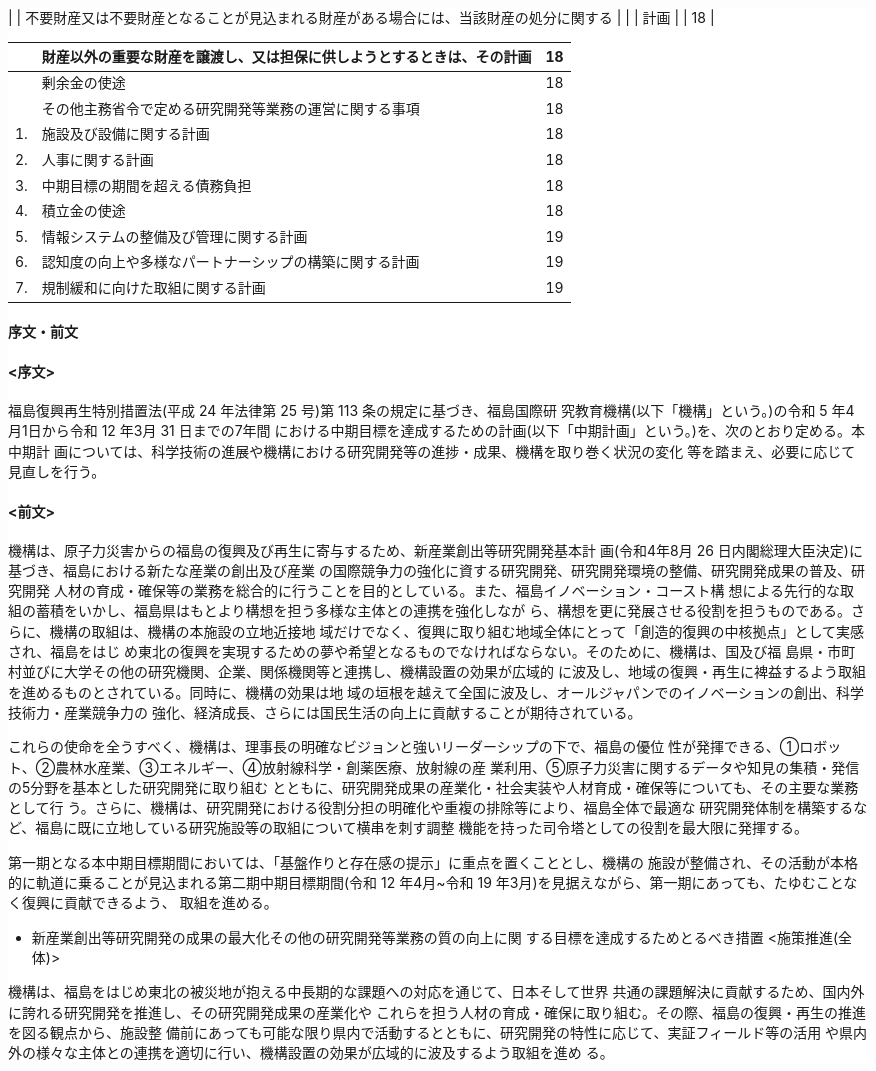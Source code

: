 |  | 不要財産又は不要財産となることが見込まれる財産がある場合には、当該財産の処分に関する |  |
| 計画 |  | 18 |

|  | 財産以外の重要な財産を譲渡し、又は担保に供しようとするときは、その計画 | 18 |
| --- | --- | --- |
|  | 剰余金の使途 | 18 |
|  | その他主務省令で定める研究開発等業務の運営に関する事項 | 18 |
| 1. | 施設及び設備に関する計画 | 18 |
| 2. | 人事に関する計画 | 18 |
| 3. | 中期目標の期間を超える債務負担 | 18 |
| 4. | 積立金の使途 | 18 |
| 5. | 情報システムの整備及び管理に関する計画 | 19 |
| 6. | 認知度の向上や多様なパートナーシップの構築に関する計画 | 19 |
| 7. | 規制緩和に向けた取組に関する計画 | 19 |

#### 序文・前文

#### <序文>

福島復興再生特別措置法(平成 24 年法律第 25 号)第 113 条の規定に基づき、福島国際研 究教育機構(以下「機構」という。)の令和 5 年4月1日から令和 12 年3月 31 日までの7年間 における中期目標を達成するための計画(以下「中期計画」という。)を、次のとおり定める。本中期計 画については、科学技術の進展や機構における研究開発等の進捗・成果、機構を取り巻く状況の変化 等を踏まえ、必要に応じて見直しを行う。

#### <前文>

機構は、原子力災害からの福島の復興及び再生に寄与するため、新産業創出等研究開発基本計 画(令和4年8月 26 日内閣総理大臣決定)に基づき、福島における新たな産業の創出及び産業 の国際競争力の強化に資する研究開発、研究開発環境の整備、研究開発成果の普及、研究開発 人材の育成・確保等の業務を総合的に行うことを目的としている。また、福島イノベーション・コースト構 想による先行的な取組の蓄積をいかし、福島県はもとより構想を担う多様な主体との連携を強化しなが ら、構想を更に発展させる役割を担うものである。さらに、機構の取組は、機構の本施設の立地近接地 域だけでなく、復興に取り組む地域全体にとって「創造的復興の中核拠点」として実感され、福島をはじ め東北の復興を実現するための夢や希望となるものでなければならない。そのために、機構は、国及び福 島県・市町村並びに大学その他の研究機関、企業、関係機関等と連携し、機構設置の効果が広域的 に波及し、地域の復興・再生に裨益するよう取組を進めるものとされている。同時に、機構の効果は地 域の垣根を越えて全国に波及し、オールジャパンでのイノベーションの創出、科学技術力・産業競争力の 強化、経済成長、さらには国民生活の向上に貢献することが期待されている。

これらの使命を全うすべく、機構は、理事長の明確なビジョンと強いリーダーシップの下で、福島の優位 性が発揮できる、①ロボット、②農林水産業、③エネルギー、④放射線科学・創薬医療、放射線の産 業利用、⑤原子力災害に関するデータや知見の集積・発信の5分野を基本とした研究開発に取り組む とともに、研究開発成果の産業化・社会実装や人材育成・確保等についても、その主要な業務として行 う。さらに、機構は、研究開発における役割分担の明確化や重複の排除等により、福島全体で最適な 研究開発体制を構築するなど、福島に既に立地している研究施設等の取組について横串を刺す調整 機能を持った司令塔としての役割を最大限に発揮する。

第一期となる本中期目標期間においては、「基盤作りと存在感の提示」に重点を置くこととし、機構の 施設が整備され、その活動が本格的に軌道に乗ることが見込まれる第二期中期目標期間(令和 12 年4月~令和 19 年3月)を見据えながら、第一期にあっても、たゆむことなく復興に貢献できるよう、 取組を進める。

- 新産業創出等研究開発の成果の最大化その他の研究開発等業務の質の向上に関 する目標を達成するためとるべき措置
<施策推進(全体)>

機構は、福島をはじめ東北の被災地が抱える中長期的な課題への対応を通じて、日本そして世界 共通の課題解決に貢献するため、国内外に誇れる研究開発を推進し、その研究開発成果の産業化や これらを担う人材の育成・確保に取り組む。その際、福島の復興・再生の推進を図る観点から、施設整 備前にあっても可能な限り県内で活動するとともに、研究開発の特性に応じて、実証フィールド等の活用 や県内外の様々な主体との連携を適切に行い、機構設置の効果が広域的に波及するよう取組を進め る。
